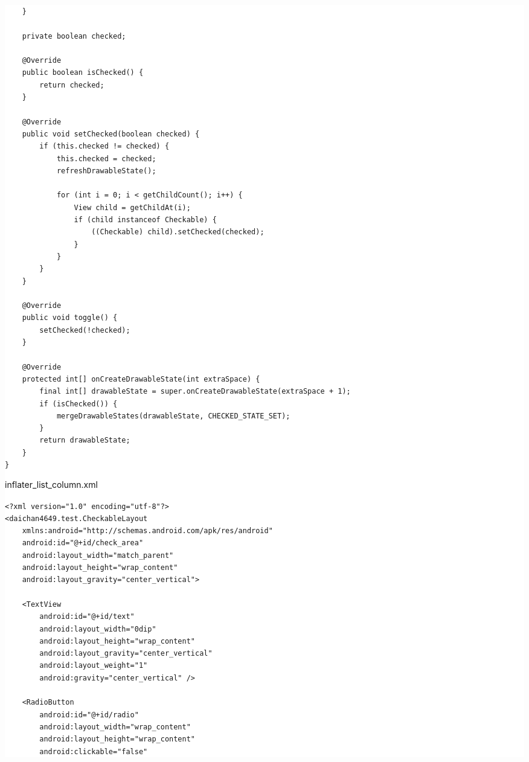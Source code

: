 ```
    }

    private boolean checked;

    @Override
    public boolean isChecked() {
        return checked;
    }

    @Override
    public void setChecked(boolean checked) {
        if (this.checked != checked) {
            this.checked = checked;
            refreshDrawableState();

            for (int i = 0; i < getChildCount(); i++) {
                View child = getChildAt(i);
                if (child instanceof Checkable) {
                    ((Checkable) child).setChecked(checked);
                }
            }
        }
    }

    @Override
    public void toggle() {
        setChecked(!checked);
    }

    @Override
    protected int[] onCreateDrawableState(int extraSpace) {
        final int[] drawableState = super.onCreateDrawableState(extraSpace + 1);
        if (isChecked()) {
            mergeDrawableStates(drawableState, CHECKED_STATE_SET);
        }
        return drawableState;
    }
} 
```

inflater_list_column.xml

```
<?xml version="1.0" encoding="utf-8"?>
<daichan4649.test.CheckableLayout
    xmlns:android="http://schemas.android.com/apk/res/android"
    android:id="@+id/check_area"
    android:layout_width="match_parent"
    android:layout_height="wrap_content"
    android:layout_gravity="center_vertical">

    <TextView
        android:id="@+id/text"
        android:layout_width="0dip"
        android:layout_height="wrap_content"
        android:layout_gravity="center_vertical"
        android:layout_weight="1"
        android:gravity="center_vertical" />

    <RadioButton
        android:id="@+id/radio"
        android:layout_width="wrap_content"
        android:layout_height="wrap_content"
        android:clickable="false"
```